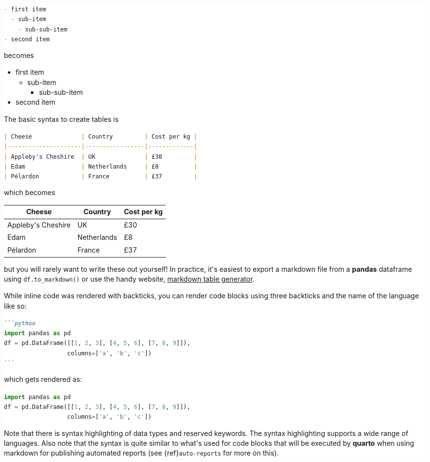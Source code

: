 ```markdown
- first item
  - sub-item
    - sub-sub-item
- second item
```

becomes

- first item
  - sub-item
    - sub-sub-item
- second item

The basic syntax to create tables is

```markdown
| Cheese              | Country         | Cost per kg |
|---------------------|-----------------|-------------|
| Appleby's Cheshire  | UK              | £30         |
| Edam                | Netherlands     | £8          |
| Pélardon            | France          | £37         |
```

which becomes

| Cheese              | Country         | Cost per kg |
|---------------------|-----------------|-------------|
| Appleby's Cheshire  | UK              | £30         |
| Edam                | Netherlands     | £8          |
| Pélardon            | France          | £37         |

but you will rarely want to write these out yourself! In practice, it's easiest to export a markdown file from a **pandas** dataframe using `df.to_markdown()` or use the handy website, [markdown table generator](https://www.tablesgenerator.com/markdown_tables).

While inline code was rendered with backticks, you can render code blocks using three backticks and the name of the language like so:

````markdown
```python
import pandas as pd
df = pd.DataFrame([[1, 2, 3], [4, 5, 6], [7, 8, 9]]),
                  columns=['a', 'b', 'c'])
```
````

which gets rendered as:

```python
import pandas as pd
df = pd.DataFrame([[1, 2, 3], [4, 5, 6], [7, 8, 9]]),
                  columns=['a', 'b', 'c'])
```

Note that there is syntax highlighting of data types and reserved keywords. The syntax highlighting supports a wide range of languages. Also note that the syntax is quite similar to what's used for code blocks that will be executed by **quarto** when using markdown for publishing automated reports (see {ref}`auto-reports` for more on this).


[^1]: First footnote.
[^2]: Every new line in a footnote should be prefixed with 2 spaces.  
[^note]: Named footnotes will still render with numbers instead of the text but allow easier identification and linking.
[^1]: First footnote.
[^2]: Every new line in a footnote should be prefixed with 2 spaces.  
[^note]: Named footnotes will still render with numbers instead of the text but allow easier identification and linking.